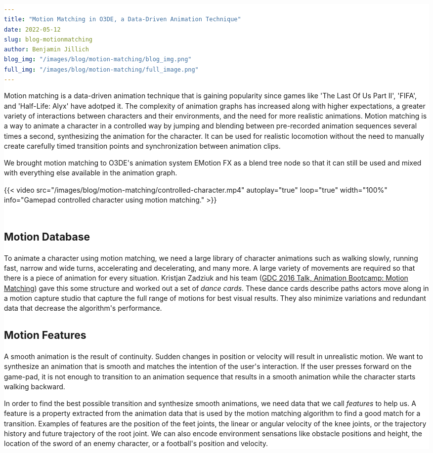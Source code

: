 ```yaml
---
title: "Motion Matching in O3DE, a Data-Driven Animation Technique"
date: 2022-05-12
slug: blog-motionmatching
author: Benjamin Jillich
blog_img: "/images/blog/motion-matching/blog_img.png"
full_img: "/images/blog/motion-matching/full_image.png"
---
```


Motion matching is a data-driven animation technique that is gaining popularity since games like 'The Last Of Us Part II', 'FIFA', and 'Half-Life: Alyx' have adotped it. The complexity of animation graphs has increased along with higher expectations, a greater variety of interactions between characters and their environments, and the need for more realistic animations. Motion matching is a way to animate a character in a controlled way by jumping and blending between pre-recorded animation sequences several times a second, synthesizing the animation for the character. It can be used for realistic locomotion without the need to manually create carefully timed transition points and synchronization between animation clips.

We brought motion matching to O3DE's animation system EMotion FX as a blend tree node so that it can still be used and mixed with everything else available in the animation graph.

{{< video src="/images/blog/motion-matching/controlled-character.mp4" autoplay="true" loop="true" width="100%" info="Gamepad controlled character using motion matching." >}}
<br>
<br>

## Motion Database

To animate a character using motion matching, we need a large library of character animations such as walking slowly, running fast, narrow and wide turns, accelerating and decelerating, and many more. A large variety of movements are required so that there is a piece of animation for every situation. Kristjan Zadziuk and his team ([GDC 2016 Talk, Animation Bootcamp: Motion Matching](https://www.youtube.com/watch?v=_Bd2T7uP9VA)) gave this some structure and worked out a set of *dance cards*. These dance cards describe paths actors move along in a motion capture studio that capture the full range of motions for best visual results. They also minimize variations and redundant data that decrease the algorithm's performance.

## Motion Features

A smooth animation is the result of continuity. Sudden changes in position or velocity will result in unrealistic motion. We want to synthesize an animation that is smooth and matches the intention of the user's interaction. If the user presses forward on the game-pad, it is not enough to transition to an animation sequence that results in a smooth animation while the character starts walking backward.

In order to find the best possible transition and synthesize smooth animations, we need data that we call *features* to help us. A feature is a property extracted from the animation data that is used by the motion matching algorithm to find a good match for a transition. Examples of features are the position of the feet joints, the linear or angular velocity of the knee joints, or the trajectory history and future trajectory of the root joint. We can also encode environment sensations like obstacle positions and height, the location of the sword of an enemy character, or a football's position and velocity.
